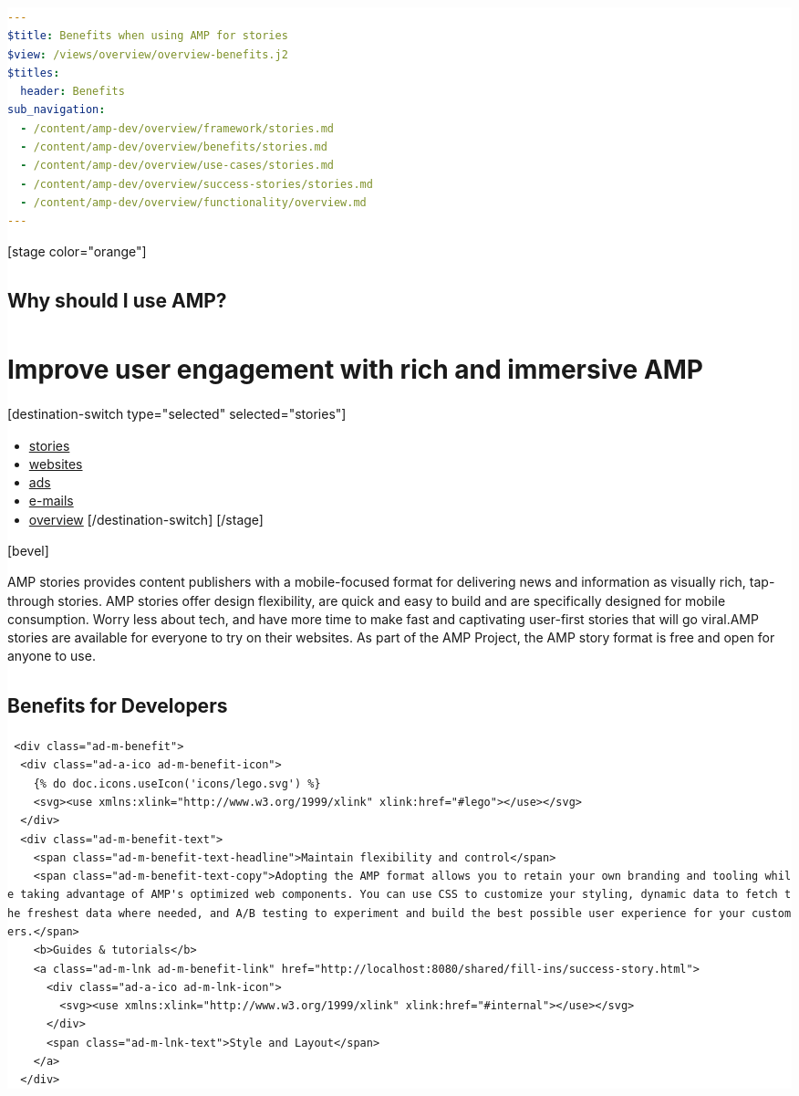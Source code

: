 ```yaml
---
$title: Benefits when using AMP for stories
$view: /views/overview/overview-benefits.j2
$titles:
  header: Benefits
sub_navigation:
  - /content/amp-dev/overview/framework/stories.md
  - /content/amp-dev/overview/benefits/stories.md
  - /content/amp-dev/overview/use-cases/stories.md
  - /content/amp-dev/overview/success-stories/stories.md
  - /content/amp-dev/overview/functionality/overview.md
---
```

[stage color="orange"]
<amp-img src="/static/img/story.png" height="1218" width="1160" layout="responsive" />
## Why should I use AMP?
# Improve user engagement with rich and immersive AMP
[destination-switch type="selected" selected="stories"]
- [stories](/content/amp-dev/overview/benefits/stories.md)
- [websites](/content/amp-dev/overview/benefits/websites.md)
- [ads](/content/amp-dev/overview/benefits/ads.md)
- [e-mails](/content/amp-dev/overview/benefits/emails.md)
- [overview](/content/amp-dev/overview/benefits/overview.md)
[/destination-switch]
[/stage]

[bevel]

<section class="main intro">
  <p>AMP stories provides content publishers with a mobile-focused format for delivering news and information as visually rich, tap-through stories. AMP stories offer design flexibility, are quick and easy to build and are specifically designed for mobile consumption. Worry less about tech, and have more time to make fast and captivating user-first stories that will go viral.AMP stories are available for everyone to try on their websites. As part of the AMP Project, the AMP story format is free and open for anyone to use.</p>
</section>

<section class="main benefits first">
  <h2>Benefits for Developers</h2>

  <div class="benefit-cards">

     <div class="ad-m-benefit">
      <div class="ad-a-ico ad-m-benefit-icon">
        {% do doc.icons.useIcon('icons/lego.svg') %}
        <svg><use xmlns:xlink="http://www.w3.org/1999/xlink" xlink:href="#lego"></use></svg>
      </div>
      <div class="ad-m-benefit-text">
        <span class="ad-m-benefit-text-headline">Maintain flexibility and control</span>
        <span class="ad-m-benefit-text-copy">Adopting the AMP format allows you to retain your own branding and tooling while taking advantage of AMP's optimized web components. You can use CSS to customize your styling, dynamic data to fetch the freshest data where needed, and A/B testing to experiment and build the best possible user experience for your customers.</span>
        <b>Guides & tutorials</b>
        <a class="ad-m-lnk ad-m-benefit-link" href="http://localhost:8080/shared/fill-ins/success-story.html">
          <div class="ad-a-ico ad-m-lnk-icon">
            <svg><use xmlns:xlink="http://www.w3.org/1999/xlink" xlink:href="#internal"></use></svg>
          </div>
          <span class="ad-m-lnk-text">Style and Layout</span>
        </a>
      </div>